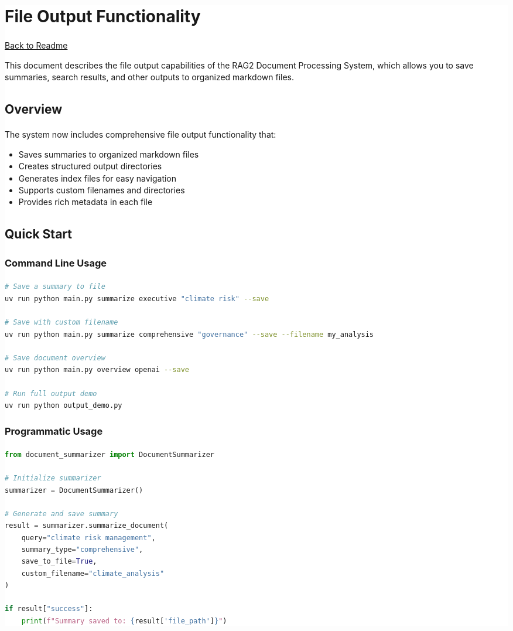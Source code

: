 # File Output Functionality

[Back to Readme](README.md)

This document describes the file output capabilities of the RAG2 Document Processing System, which allows you to save summaries, search results, and other outputs to organized markdown files.

## Overview

The system now includes comprehensive file output functionality that:
- Saves summaries to organized markdown files
- Creates structured output directories
- Generates index files for easy navigation
- Supports custom filenames and directories
- Provides rich metadata in each file

## Quick Start

### Command Line Usage

```bash
# Save a summary to file
uv run python main.py summarize executive "climate risk" --save

# Save with custom filename
uv run python main.py summarize comprehensive "governance" --save --filename my_analysis

# Save document overview
uv run python main.py overview openai --save

# Run full output demo
uv run python output_demo.py
```

### Programmatic Usage

```python
from document_summarizer import DocumentSummarizer

# Initialize summarizer
summarizer = DocumentSummarizer()

# Generate and save summary
result = summarizer.summarize_document(
    query="climate risk management",
    summary_type="comprehensive",
    save_to_file=True,
    custom_filename="climate_analysis"
)

if result["success"]:
    print(f"Summary saved to: {result['file_path']}")
```
